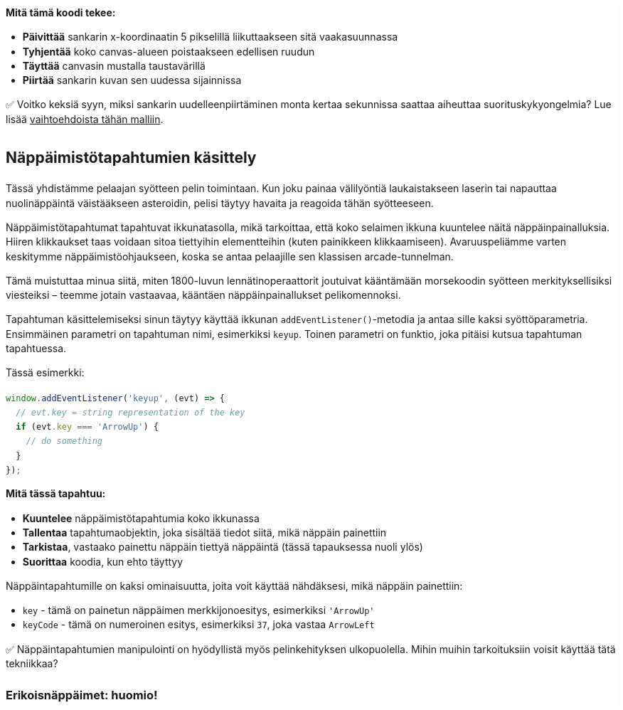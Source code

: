 **Mitä tämä koodi tekee:**
- **Päivittää** sankarin x-koordinaatin 5 pikselillä liikuttaakseen sitä vaakasuunnassa
- **Tyhjentää** koko canvas-alueen poistaakseen edellisen ruudun
- **Täyttää** canvasin mustalla taustavärillä
- **Piirtää** sankarin kuvan sen uudessa sijainnissa

✅ Voitko keksiä syyn, miksi sankarin uudelleenpiirtäminen monta kertaa sekunnissa saattaa aiheuttaa suorituskykyongelmia? Lue lisää [vaihtoehdoista tähän malliin](https://developer.mozilla.org/en-US/docs/Web/API/Canvas_API/Tutorial/Optimizing_canvas).

## Näppäimistötapahtumien käsittely

Tässä yhdistämme pelaajan syötteen pelin toimintaan. Kun joku painaa välilyöntiä laukaistakseen laserin tai napauttaa nuolinäppäintä väistääkseen asteroidin, pelisi täytyy havaita ja reagoida tähän syötteeseen.

Näppäimistötapahtumat tapahtuvat ikkunatasolla, mikä tarkoittaa, että koko selaimen ikkuna kuuntelee näitä näppäinpainalluksia. Hiiren klikkaukset taas voidaan sitoa tiettyihin elementteihin (kuten painikkeen klikkaamiseen). Avaruuspeliämme varten keskitymme näppäimistöohjaukseen, koska se antaa pelaajille sen klassisen arcade-tunnelman.

Tämä muistuttaa minua siitä, miten 1800-luvun lennätinoperaattorit joutuivat kääntämään morsekoodin syötteen merkityksellisiksi viesteiksi – teemme jotain vastaavaa, kääntäen näppäinpainallukset pelikomennoksi.

Tapahtuman käsittelemiseksi sinun täytyy käyttää ikkunan `addEventListener()`-metodia ja antaa sille kaksi syöttöparametria. Ensimmäinen parametri on tapahtuman nimi, esimerkiksi `keyup`. Toinen parametri on funktio, joka pitäisi kutsua tapahtuman tapahtuessa.

Tässä esimerkki:

```javascript
window.addEventListener('keyup', (evt) => {
  // evt.key = string representation of the key
  if (evt.key === 'ArrowUp') {
    // do something
  }
});
```

**Mitä tässä tapahtuu:**
- **Kuuntelee** näppäimistötapahtumia koko ikkunassa
- **Tallentaa** tapahtumaobjektin, joka sisältää tiedot siitä, mikä näppäin painettiin
- **Tarkistaa**, vastaako painettu näppäin tiettyä näppäintä (tässä tapauksessa nuoli ylös)
- **Suorittaa** koodia, kun ehto täyttyy

Näppäintapahtumille on kaksi ominaisuutta, joita voit käyttää nähdäksesi, mikä näppäin painettiin:

- `key` - tämä on painetun näppäimen merkkijonoesitys, esimerkiksi `'ArrowUp'`
- `keyCode` - tämä on numeroinen esitys, esimerkiksi `37`, joka vastaa `ArrowLeft`

✅ Näppäintapahtumien manipulointi on hyödyllistä myös pelinkehityksen ulkopuolella. Mihin muihin tarkoituksiin voisit käyttää tätä tekniikkaa?

### Erikoisnäppäimet: huomio!
